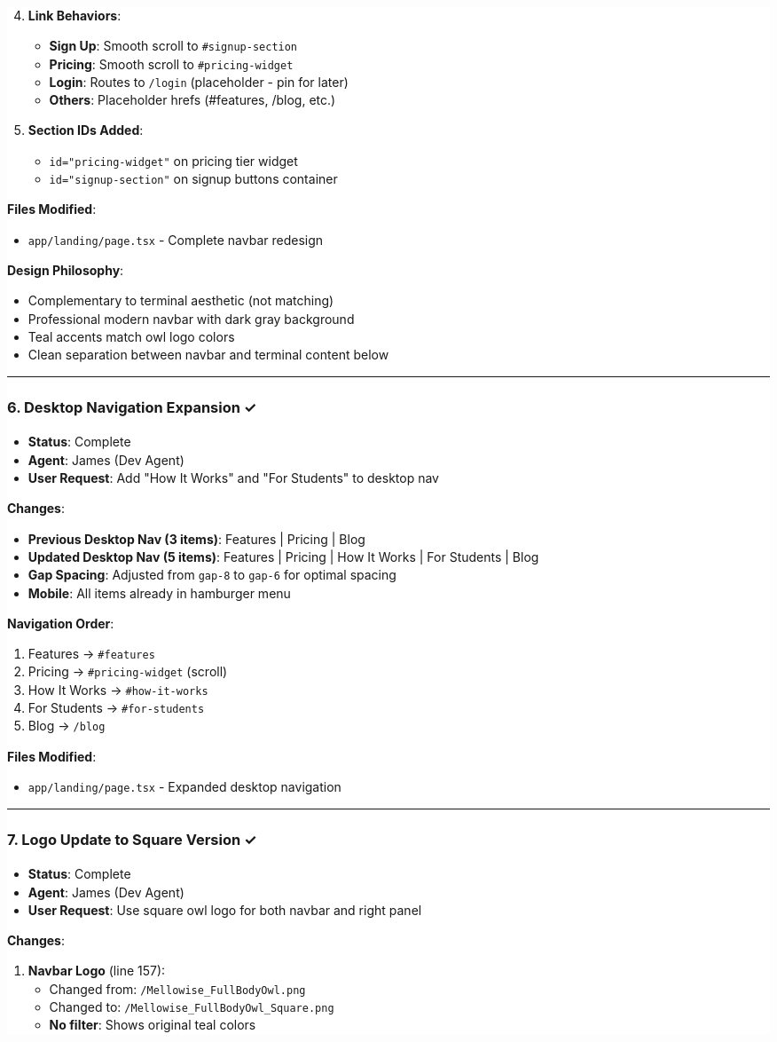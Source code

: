 4. **Link Behaviors**:
   - **Sign Up**: Smooth scroll to `#signup-section`
   - **Pricing**: Smooth scroll to `#pricing-widget`
   - **Login**: Routes to `/login` (placeholder - pin for later)
   - **Others**: Placeholder hrefs (#features, /blog, etc.)

5. **Section IDs Added**:
   - `id="pricing-widget"` on pricing tier widget
   - `id="signup-section"` on signup buttons container

**Files Modified**:
- `app/landing/page.tsx` - Complete navbar redesign

**Design Philosophy**:
- Complementary to terminal aesthetic (not matching)
- Professional modern navbar with dark gray background
- Teal accents match owl logo colors
- Clean separation between navbar and terminal content below

---

### 6. **Desktop Navigation Expansion** ✓
- **Status**: Complete
- **Agent**: James (Dev Agent)
- **User Request**: Add "How It Works" and "For Students" to desktop nav

**Changes**:
- **Previous Desktop Nav (3 items)**: Features | Pricing | Blog
- **Updated Desktop Nav (5 items)**: Features | Pricing | How It Works | For Students | Blog
- **Gap Spacing**: Adjusted from `gap-8` to `gap-6` for optimal spacing
- **Mobile**: All items already in hamburger menu

**Navigation Order**:
1. Features → `#features`
2. Pricing → `#pricing-widget` (scroll)
3. How It Works → `#how-it-works`
4. For Students → `#for-students`
5. Blog → `/blog`

**Files Modified**:
- `app/landing/page.tsx` - Expanded desktop navigation

---

### 7. **Logo Update to Square Version** ✓
- **Status**: Complete
- **Agent**: James (Dev Agent)
- **User Request**: Use square owl logo for both navbar and right panel

**Changes**:
1. **Navbar Logo** (line 157):
   - Changed from: `/Mellowise_FullBodyOwl.png`
   - Changed to: `/Mellowise_FullBodyOwl_Square.png`
   - **No filter**: Shows original teal colors
